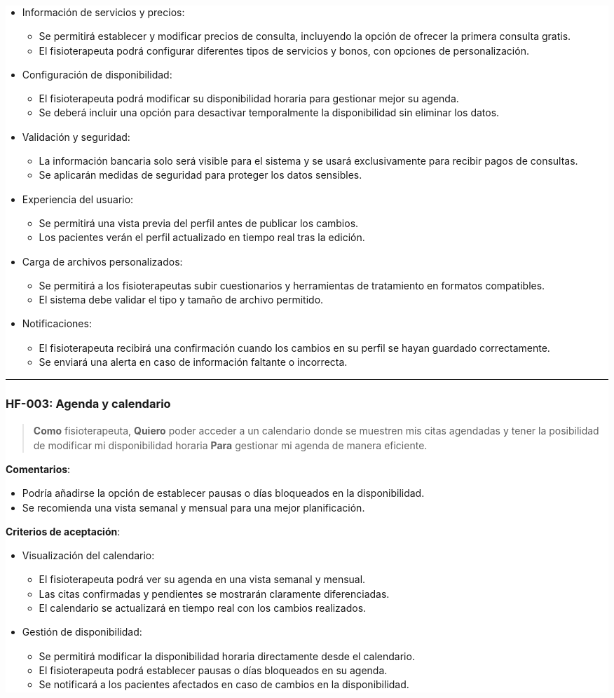 - Información de servicios y precios:
  - Se permitirá establecer y modificar precios de consulta, incluyendo la opción de ofrecer la primera consulta gratis.
  - El fisioterapeuta podrá configurar diferentes tipos de servicios y bonos, con opciones de personalización.

- Configuración de disponibilidad:
  - El fisioterapeuta podrá modificar su disponibilidad horaria para gestionar mejor su agenda.
  - Se deberá incluir una opción para desactivar temporalmente la disponibilidad sin eliminar los datos.

- Validación y seguridad:
  - La información bancaria solo será visible para el sistema y se usará exclusivamente para recibir pagos de consultas.
  - Se aplicarán medidas de seguridad para proteger los datos sensibles.

- Experiencia del usuario:
  - Se permitirá una vista previa del perfil antes de publicar los cambios.
  - Los pacientes verán el perfil actualizado en tiempo real tras la edición.

- Carga de archivos personalizados:
  - Se permitirá a los fisioterapeutas subir cuestionarios y herramientas de tratamiento en formatos compatibles.
  - El sistema debe validar el tipo y tamaño de archivo permitido.

- Notificaciones:
  - El fisioterapeuta recibirá una confirmación cuando los cambios en su perfil se hayan guardado correctamente.
  - Se enviará una alerta en caso de información faltante o incorrecta.



---

### HF-003: Agenda y calendario 
> **Como** fisioterapeuta,
> **Quiero** poder acceder a un calendario donde se muestren mis citas agendadas y tener la posibilidad de modificar mi disponibilidad horaria
> **Para** gestionar mi agenda de manera eficiente.

**Comentarios**: 
- Podría añadirse la opción de establecer pausas o días bloqueados en la disponibilidad. 
- Se recomienda una vista semanal y mensual para una mejor planificación. 

**Criterios de aceptación**:

- Visualización del calendario:
  - El fisioterapeuta podrá ver su agenda en una vista semanal y mensual.
  - Las citas confirmadas y pendientes se mostrarán claramente diferenciadas.
  - El calendario se actualizará en tiempo real con los cambios realizados.

- Gestión de disponibilidad:
  - Se permitirá modificar la disponibilidad horaria directamente desde el calendario.
  - El fisioterapeuta podrá establecer pausas o días bloqueados en su agenda.
  - Se notificará a los pacientes afectados en caso de cambios en la disponibilidad.

